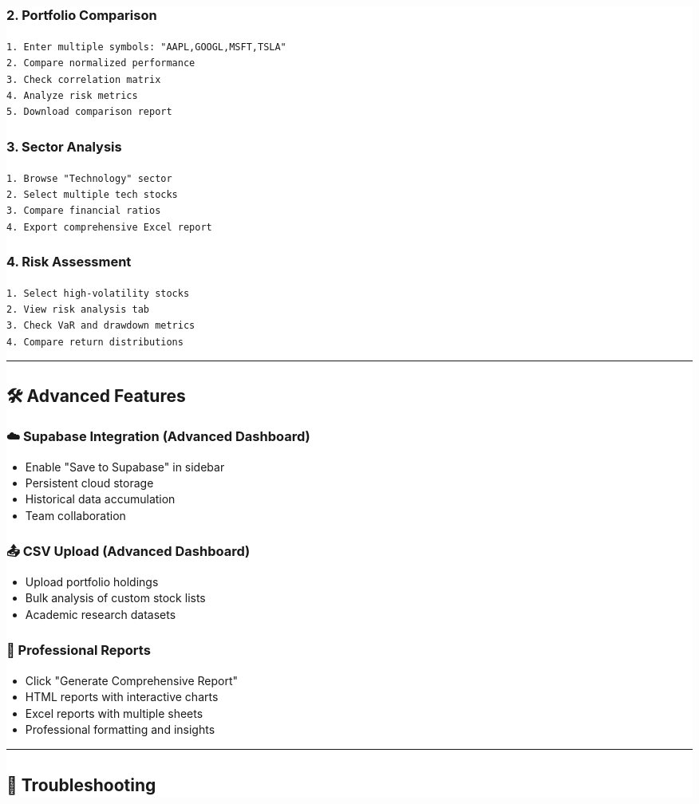 ### **2. Portfolio Comparison**
```
1. Enter multiple symbols: "AAPL,GOOGL,MSFT,TSLA"
2. Compare normalized performance
3. Check correlation matrix
4. Analyze risk metrics
5. Download comparison report
```

### **3. Sector Analysis**
```
1. Browse "Technology" sector
2. Select multiple tech stocks
3. Compare financial ratios
4. Export comprehensive Excel report
```

### **4. Risk Assessment**
```
1. Select high-volatility stocks
2. View risk analysis tab
3. Check VaR and drawdown metrics
4. Compare return distributions
```

---

## 🛠️ **Advanced Features**

### **☁️ Supabase Integration** (Advanced Dashboard)
- Enable "Save to Supabase" in sidebar
- Persistent cloud storage
- Historical data accumulation
- Team collaboration

### **📤 CSV Upload** (Advanced Dashboard)
- Upload portfolio holdings
- Bulk analysis of custom stock lists
- Academic research datasets

### **🎯 Professional Reports**
- Click "Generate Comprehensive Report"
- HTML reports with interactive charts
- Excel reports with multiple sheets
- Professional formatting and insights

---

## 🔧 **Troubleshooting**
